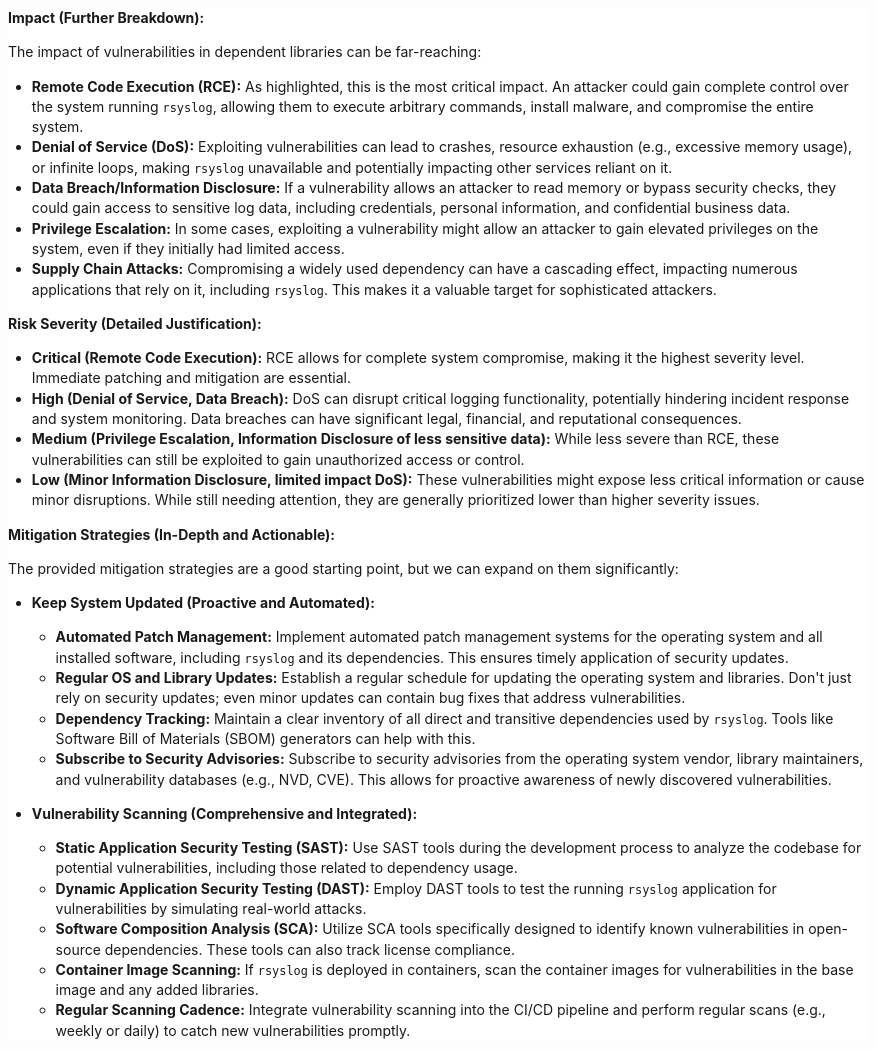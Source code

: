 **Impact (Further Breakdown):**

The impact of vulnerabilities in dependent libraries can be far-reaching:

* **Remote Code Execution (RCE):** As highlighted, this is the most critical impact. An attacker could gain complete control over the system running `rsyslog`, allowing them to execute arbitrary commands, install malware, and compromise the entire system.
* **Denial of Service (DoS):** Exploiting vulnerabilities can lead to crashes, resource exhaustion (e.g., excessive memory usage), or infinite loops, making `rsyslog` unavailable and potentially impacting other services reliant on it.
* **Data Breach/Information Disclosure:** If a vulnerability allows an attacker to read memory or bypass security checks, they could gain access to sensitive log data, including credentials, personal information, and confidential business data.
* **Privilege Escalation:** In some cases, exploiting a vulnerability might allow an attacker to gain elevated privileges on the system, even if they initially had limited access.
* **Supply Chain Attacks:**  Compromising a widely used dependency can have a cascading effect, impacting numerous applications that rely on it, including `rsyslog`. This makes it a valuable target for sophisticated attackers.

**Risk Severity (Detailed Justification):**

* **Critical (Remote Code Execution):**  RCE allows for complete system compromise, making it the highest severity level. Immediate patching and mitigation are essential.
* **High (Denial of Service, Data Breach):** DoS can disrupt critical logging functionality, potentially hindering incident response and system monitoring. Data breaches can have significant legal, financial, and reputational consequences.
* **Medium (Privilege Escalation, Information Disclosure of less sensitive data):** While less severe than RCE, these vulnerabilities can still be exploited to gain unauthorized access or control.
* **Low (Minor Information Disclosure, limited impact DoS):** These vulnerabilities might expose less critical information or cause minor disruptions. While still needing attention, they are generally prioritized lower than higher severity issues.

**Mitigation Strategies (In-Depth and Actionable):**

The provided mitigation strategies are a good starting point, but we can expand on them significantly:

* **Keep System Updated (Proactive and Automated):**
    * **Automated Patch Management:** Implement automated patch management systems for the operating system and all installed software, including `rsyslog` and its dependencies. This ensures timely application of security updates.
    * **Regular OS and Library Updates:**  Establish a regular schedule for updating the operating system and libraries. Don't just rely on security updates; even minor updates can contain bug fixes that address vulnerabilities.
    * **Dependency Tracking:** Maintain a clear inventory of all direct and transitive dependencies used by `rsyslog`. Tools like Software Bill of Materials (SBOM) generators can help with this.
    * **Subscribe to Security Advisories:** Subscribe to security advisories from the operating system vendor, library maintainers, and vulnerability databases (e.g., NVD, CVE). This allows for proactive awareness of newly discovered vulnerabilities.

* **Vulnerability Scanning (Comprehensive and Integrated):**
    * **Static Application Security Testing (SAST):** Use SAST tools during the development process to analyze the codebase for potential vulnerabilities, including those related to dependency usage.
    * **Dynamic Application Security Testing (DAST):** Employ DAST tools to test the running `rsyslog` application for vulnerabilities by simulating real-world attacks.
    * **Software Composition Analysis (SCA):** Utilize SCA tools specifically designed to identify known vulnerabilities in open-source dependencies. These tools can also track license compliance.
    * **Container Image Scanning:** If `rsyslog` is deployed in containers, scan the container images for vulnerabilities in the base image and any added libraries.
    * **Regular Scanning Cadence:** Integrate vulnerability scanning into the CI/CD pipeline and perform regular scans (e.g., weekly or daily) to catch new vulnerabilities promptly.
